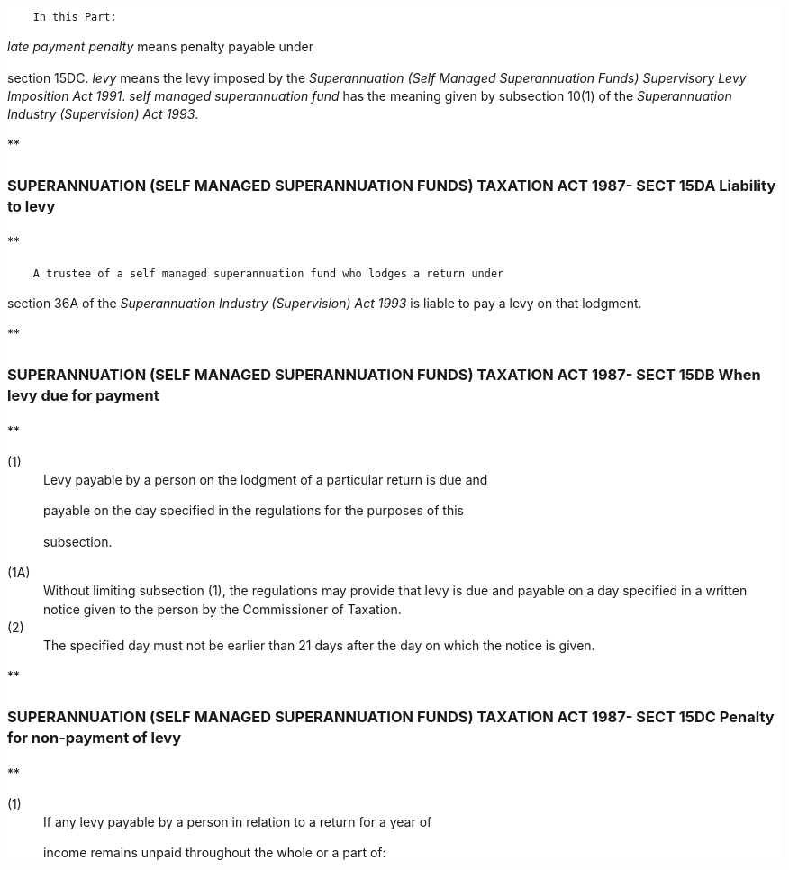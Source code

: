  <dl compact=""><dl compact="">

		In this Part:

 </dl></dl>

<def><dl compact=""><dl compact="">

_late payment penalty_ means penalty payable under

section&#160;15DC. _levy_ means the levy imposed by the _Superannuation (Self Managed Superannuation Funds) Supervisory Levy Imposition Act 1991_. _self managed superannuation fund_ has the meaning given by subsection 10(1) of the _Superannuation Industry (Supervision) Act 1993_.  </dl></dl>

**

###  SUPERANNUATION (SELF MANAGED SUPERANNUATION FUNDS) TAXATION ACT 1987- SECT 15DA  Liability to levy 
**

 <dl compact=""><dl compact="">

		A trustee of a self managed superannuation fund who lodges a return under

section&#160;36A of the _Superannuation Industry (Supervision) Act 1993_ is liable to pay a levy on that lodgment.

 </dl></dl>

**

###  SUPERANNUATION (SELF MANAGED SUPERANNUATION FUNDS) TAXATION ACT 1987- SECT 15DB  When levy due for payment 
**

 <dl compact=""><dl compact="">

<dt>(1)</dt><dd>Levy payable by a person on the lodgment of a particular return is due and

payable on the day specified in the regulations for the purposes of this

subsection.</dd> <dt>(1A)</dt><dd>Without limiting subsection&#160;(1), the regulations may provide that levy is due and payable on a day specified in a written notice given to the person by the Commissioner of Taxation.</dd> <dt>(2)</dt><dd>The specified day must not be earlier than 21 days after the day on which the notice is given. </dd> </dl></dl>

**

###  SUPERANNUATION (SELF MANAGED SUPERANNUATION FUNDS) TAXATION ACT 1987- SECT 15DC  Penalty for non-payment of levy 
**

 <dl compact=""><dl compact="">

<dt>(1)</dt><dd>If any levy payable by a person in relation to a return for a year of

income remains unpaid throughout the whole or a part of:

</dd> </dl></dl>
